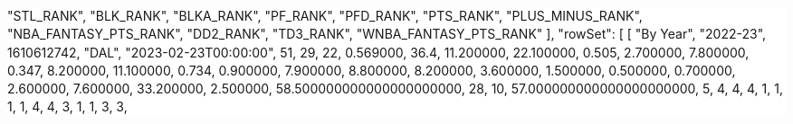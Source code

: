 "STL_RANK",
"BLK_RANK",
"BLKA_RANK",
"PF_RANK",
"PFD_RANK",
"PTS_RANK",
"PLUS_MINUS_RANK",
"NBA_FANTASY_PTS_RANK",
"DD2_RANK",
"TD3_RANK",
"WNBA_FANTASY_PTS_RANK"
],
"rowSet": [
[
"By Year",
"2022-23",
1610612742,
"DAL",
"2023-02-23T00:00:00",
51,
29,
22,
0.569000,
36.4,
11.200000,
22.100000,
0.505,
2.700000,
7.800000,
0.347,
8.200000,
11.100000,
0.734,
0.900000,
7.900000,
8.800000,
8.200000,
3.600000,
1.500000,
0.500000,
0.700000,
2.600000,
7.600000,
33.200000,
2.500000,
58.500000000000000000000,
28,
10,
57.000000000000000000000,
5,
4,
4,
4,
1,
1,
1,
1,
4,
4,
3,
1,
1,
3,
3,